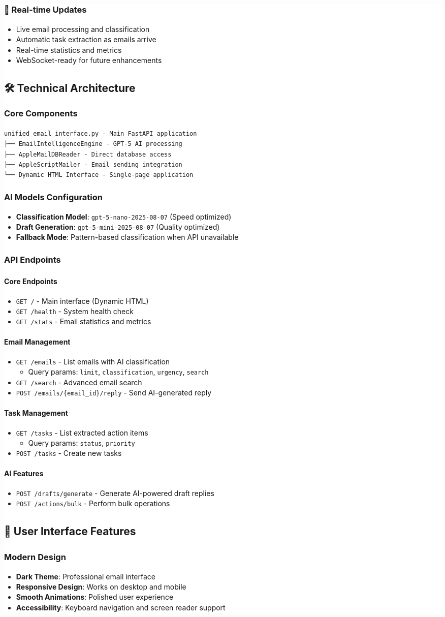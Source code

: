 ### 🔄 Real-time Updates
- Live email processing and classification
- Automatic task extraction as emails arrive
- Real-time statistics and metrics
- WebSocket-ready for future enhancements

## 🛠 Technical Architecture

### Core Components
```
unified_email_interface.py - Main FastAPI application
├── EmailIntelligenceEngine - GPT-5 AI processing
├── AppleMailDBReader - Direct database access
├── AppleScriptMailer - Email sending integration
└── Dynamic HTML Interface - Single-page application
```

### AI Models Configuration
- **Classification Model**: `gpt-5-nano-2025-08-07` (Speed optimized)
- **Draft Generation**: `gpt-5-mini-2025-08-07` (Quality optimized)
- **Fallback Mode**: Pattern-based classification when API unavailable

### API Endpoints

#### Core Endpoints
- `GET /` - Main interface (Dynamic HTML)
- `GET /health` - System health check
- `GET /stats` - Email statistics and metrics

#### Email Management
- `GET /emails` - List emails with AI classification
  - Query params: `limit`, `classification`, `urgency`, `search`
- `GET /search` - Advanced email search
- `POST /emails/{email_id}/reply` - Send AI-generated reply

#### Task Management
- `GET /tasks` - List extracted action items
  - Query params: `status`, `priority`
- `POST /tasks` - Create new tasks

#### AI Features
- `POST /drafts/generate` - Generate AI-powered draft replies
- `POST /actions/bulk` - Perform bulk operations

## 🎨 User Interface Features

### Modern Design
- **Dark Theme**: Professional email interface
- **Responsive Design**: Works on desktop and mobile
- **Smooth Animations**: Polished user experience
- **Accessibility**: Keyboard navigation and screen reader support
